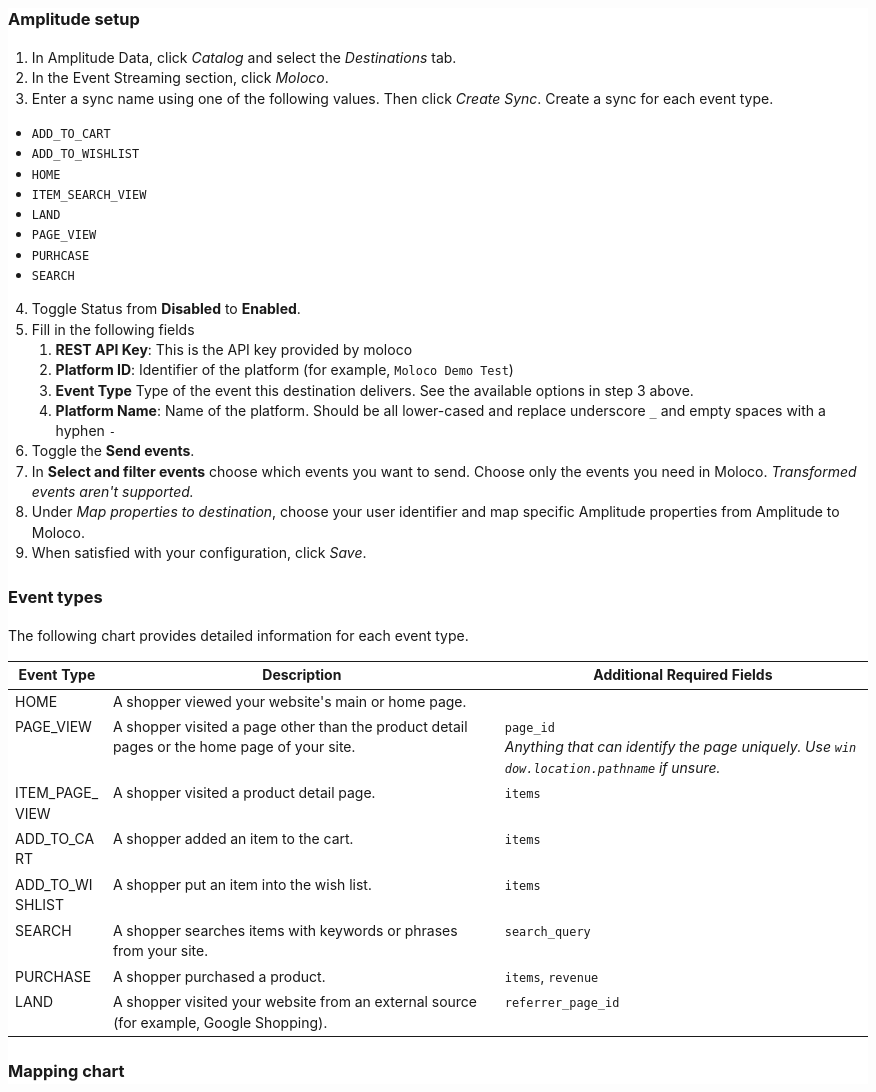 ### Amplitude setup

1. In Amplitude Data, click *Catalog* and select the *Destinations* tab.
2. In the Event Streaming section, click *Moloco*.
3. Enter a sync name using one of the following values. Then click *Create Sync*. Create a sync for each event type.
  - `ADD_TO_CART`
  - `ADD_TO_WISHLIST`
  - `HOME`
  - `ITEM_SEARCH_VIEW`
  - `LAND`
  - `PAGE_VIEW`
  - `PURHCASE`
  - `SEARCH`
4. Toggle Status from **Disabled** to **Enabled**.
5. Fill in the following fields
    1. **REST API Key**: This is the API key provided by moloco
    2. **Platform ID**: Identifier of the platform (for example, `Moloco Demo Test`)
    3. **Event Type** Type of the event this destination delivers. See the available options in step 3 above.
    4. **Platform Name**: Name of the platform. Should be all lower-cased and replace underscore `_` and empty spaces with a hyphen `-`
6. Toggle the **Send events**.
7. In **Select and filter events** choose which events you want to send. Choose only the events you need in Moloco. *Transformed events aren't supported.*
8. Under *Map properties to destination*, choose your user identifier and map specific Amplitude properties from Amplitude to Moloco.
9. When satisfied with your configuration, click *Save*.

### Event types

The following chart provides detailed information for each event type.

| Event Type      | Description                                                                                 | Additional Required Fields                                                                               |
| --------------- | ------------------------------------------------------------------------------------------- | -------------------------------------------------------------------------------------------------------- |
| HOME            | A shopper viewed your website's main or home page.                                          |                                                                                                          |
| PAGE_VIEW       | A shopper visited a page other than the product detail pages or the home page of your site. | `page_id` <br> *Anything that can identify the page uniquely. Use `window.location.pathname` if unsure.* |
| ITEM_PAGE_VIEW  | A shopper visited a product detail page.                                                    | `items`                                                                                                  |
| ADD_TO_CART     | A shopper added an item to the cart.                                                        | `items`                                                                                                  |
| ADD_TO_WISHLIST | A shopper put an item into the wish list.                                                   | `items`                                                                                                  |
| SEARCH          | A shopper searches items with keywords or phrases from your site.                           | `search_query`                                                                                           |
| PURCHASE        | A shopper purchased a product.                                                              | `items`, `revenue`                                                                                       |
| LAND            | A shopper visited your website from an external source (for example, Google Shopping).      | `referrer_page_id`                                                                                       |

### Mapping chart
